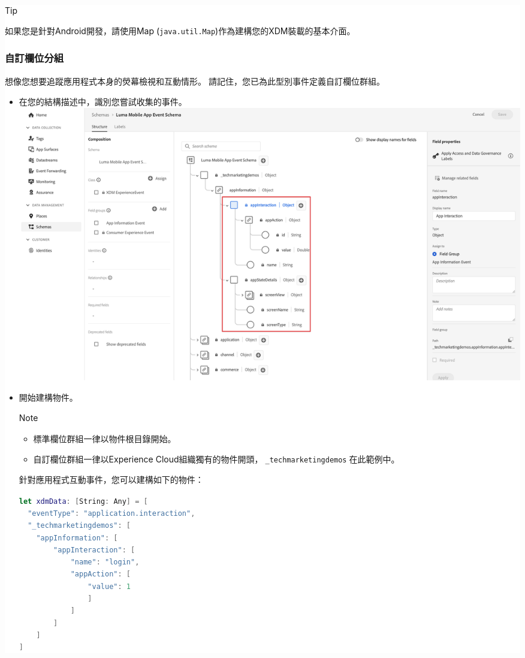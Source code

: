 >[!TIP]
>
>如果您是針對Android開發，請使用Map (`java.util.Map`)作為建構您的XDM裝載的基本介面。


### 自訂欄位分組

想像您想要追蹤應用程式本身的熒幕檢視和互動情形。 請記住，您已為此型別事件定義自訂欄位群組。

* 在您的結構描述中，識別您嘗試收集的事件。
  ![應用程式互動結構描述](assets/datacollection-appInteraction-schema.png)

* 開始建構物件。

  >[!NOTE]
  >
  >* 標準欄位群組一律以物件根目錄開始。
  >
  >* 自訂欄位群組一律以Experience Cloud組織獨有的物件開頭， `_techmarketingdemos` 在此範例中。

  針對應用程式互動事件，您可以建構如下的物件：

  ```swift
  let xdmData: [String: Any] = [
    "eventType": "application.interaction",
    "_techmarketingdemos": [
      "appInformation": [
          "appInteraction": [
              "name": "login",
              "appAction": [
                  "value": 1
                  ]
              ]
          ]
      ]
  ]
  ```

